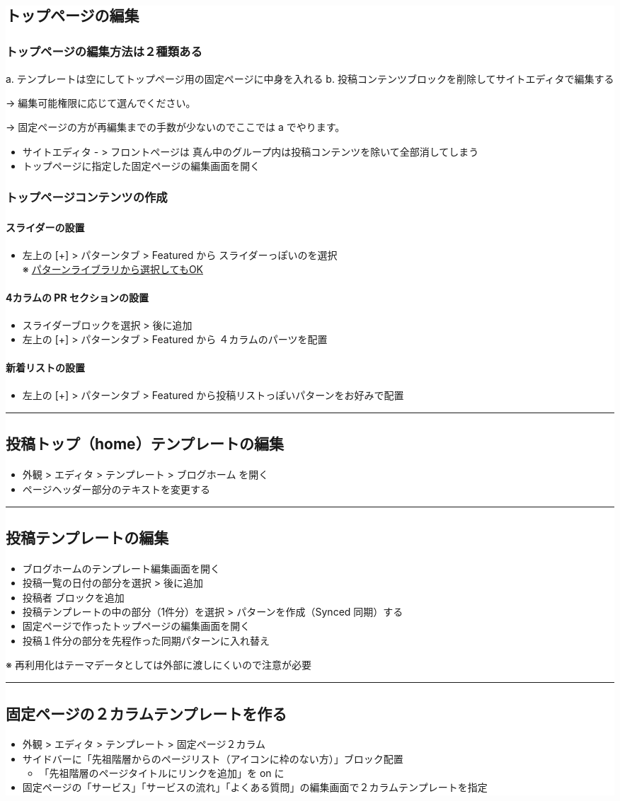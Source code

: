 
## トップページの編集

### トップページの編集方法は２種類ある

a. テンプレートは空にしてトップページ用の固定ページに中身を入れる
b. 投稿コンテンツブロックを削除してサイトエディタで編集する

→ 編集可能権限に応じて選んでください。

→ 固定ページの方が再編集までの手数が少ないのでここでは a でやります。

* サイトエディタ - > フロントページは 真ん中のグループ内は投稿コンテンツを除いて全部消してしまう
* トップページに指定した固定ページの編集画面を開く

### トップページコンテンツの作成

#### スライダーの設置

* 左上の [+] > パターンタブ > Featured から スライダーっぽいのを選択  
  ※ [パターンライブラリから選択してもOK](https://patterns.vektor-inc.co.jp/?post_type=vk-patterns&supported-themes=&license-classification=free&pattern-industry=&pattern-category=slider&demo-site=&post_date_date_after=&post_date_date_before=&s=&vkfs_orderby=&vkfs_form_id=11755)

#### 4カラムの PR セクションの設置

* スライダーブロックを選択 > 後に追加
* 左上の [+] > パターンタブ > Featured から ４カラムのパーツを配置

#### 新着リストの設置

* 左上の [+] > パターンタブ > Featured から投稿リストっぽいパターンをお好みで配置

---

## 投稿トップ（home）テンプレートの編集

* 外観 > エディタ > テンプレート > ブログホーム を開く
* ページヘッダー部分のテキストを変更する

--- 

## 投稿テンプレートの編集

* ブログホームのテンプレート編集画面を開く
* 投稿一覧の日付の部分を選択 > 後に追加
* 投稿者 ブロックを追加
* 投稿テンプレートの中の部分（1件分）を選択 > パターンを作成（Synced 同期）する
* 固定ページで作ったトップページの編集画面を開く
* 投稿１件分の部分を先程作った同期パターンに入れ替え

※ 再利用化はテーマデータとしては外部に渡しにくいので注意が必要

---

## 固定ページの２カラムテンプレートを作る

* 外観 > エディタ > テンプレート > 固定ページ２カラム
* サイドバーに「先祖階層からのページリスト（アイコンに枠のない方）」ブロック配置
  - 「先祖階層のページタイトルにリンクを追加」を on に
* 固定ページの「サービス」「サービスの流れ」「よくある質問」の編集画面で２カラムテンプレートを指定

